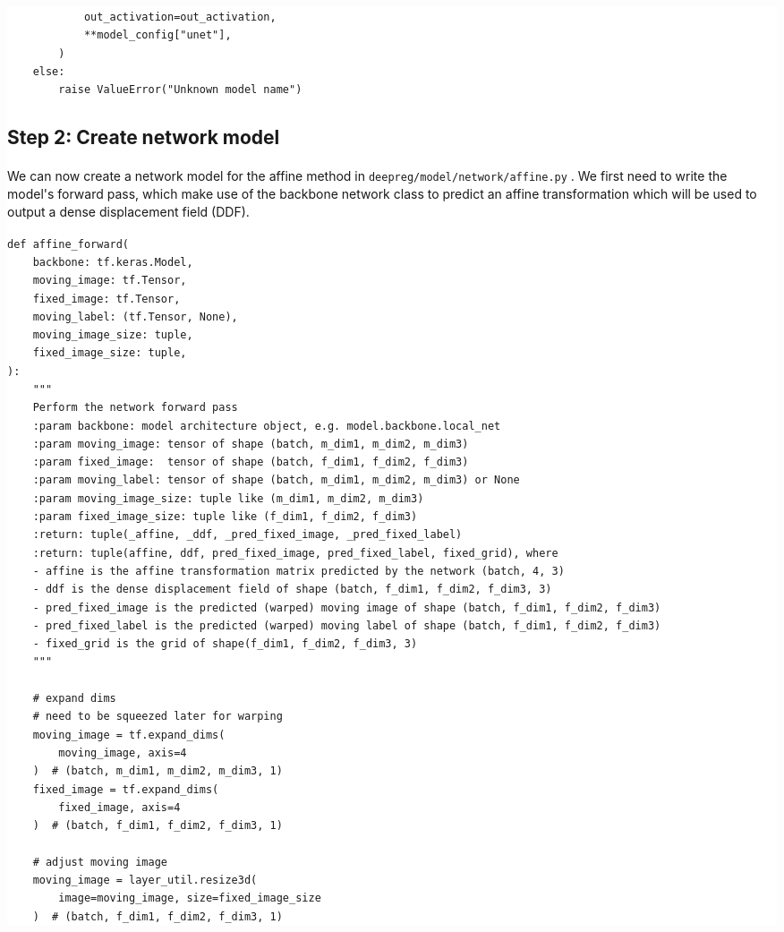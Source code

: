                 out_activation=out_activation,
                **model_config["unet"],
            )
        else:
            raise ValueError("Unknown model name")

## Step 2: Create network model

We can now create a network model for the affine method in
`deepreg/model/network/affine.py` . We first need to write the model's forward pass,
which make use of the backbone network class to predict an affine transformation which
will be used to output a dense displacement field (DDF).

    def affine_forward(
        backbone: tf.keras.Model,
        moving_image: tf.Tensor,
        fixed_image: tf.Tensor,
        moving_label: (tf.Tensor, None),
        moving_image_size: tuple,
        fixed_image_size: tuple,
    ):
        """
        Perform the network forward pass
        :param backbone: model architecture object, e.g. model.backbone.local_net
        :param moving_image: tensor of shape (batch, m_dim1, m_dim2, m_dim3)
        :param fixed_image:  tensor of shape (batch, f_dim1, f_dim2, f_dim3)
        :param moving_label: tensor of shape (batch, m_dim1, m_dim2, m_dim3) or None
        :param moving_image_size: tuple like (m_dim1, m_dim2, m_dim3)
        :param fixed_image_size: tuple like (f_dim1, f_dim2, f_dim3)
        :return: tuple(_affine, _ddf, _pred_fixed_image, _pred_fixed_label)
        :return: tuple(affine, ddf, pred_fixed_image, pred_fixed_label, fixed_grid), where
        - affine is the affine transformation matrix predicted by the network (batch, 4, 3)
        - ddf is the dense displacement field of shape (batch, f_dim1, f_dim2, f_dim3, 3)
        - pred_fixed_image is the predicted (warped) moving image of shape (batch, f_dim1, f_dim2, f_dim3)
        - pred_fixed_label is the predicted (warped) moving label of shape (batch, f_dim1, f_dim2, f_dim3)
        - fixed_grid is the grid of shape(f_dim1, f_dim2, f_dim3, 3)
        """

        # expand dims
        # need to be squeezed later for warping
        moving_image = tf.expand_dims(
            moving_image, axis=4
        )  # (batch, m_dim1, m_dim2, m_dim3, 1)
        fixed_image = tf.expand_dims(
            fixed_image, axis=4
        )  # (batch, f_dim1, f_dim2, f_dim3, 1)

        # adjust moving image
        moving_image = layer_util.resize3d(
            image=moving_image, size=fixed_image_size
        )  # (batch, f_dim1, f_dim2, f_dim3, 1)
